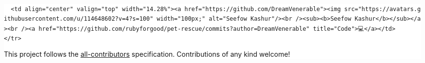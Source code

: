       <td align="center" valign="top" width="14.28%"><a href="https://github.com/DreamVenerable"><img src="https://avatars.githubusercontent.com/u/114648602?v=4?s=100" width="100px;" alt="Seefow Kashur"/><br /><sub><b>Seefow Kashur</b></sub></a><br /><a href="https://github.com/rubyforgood/pet-rescue/commits?author=DreamVenerable" title="Code">💻</a></td>
    </tr>
  </tbody>
</table>






This project follows the [all-contributors](https://github.com/all-contributors/all-contributors) specification. Contributions of any kind welcome!

